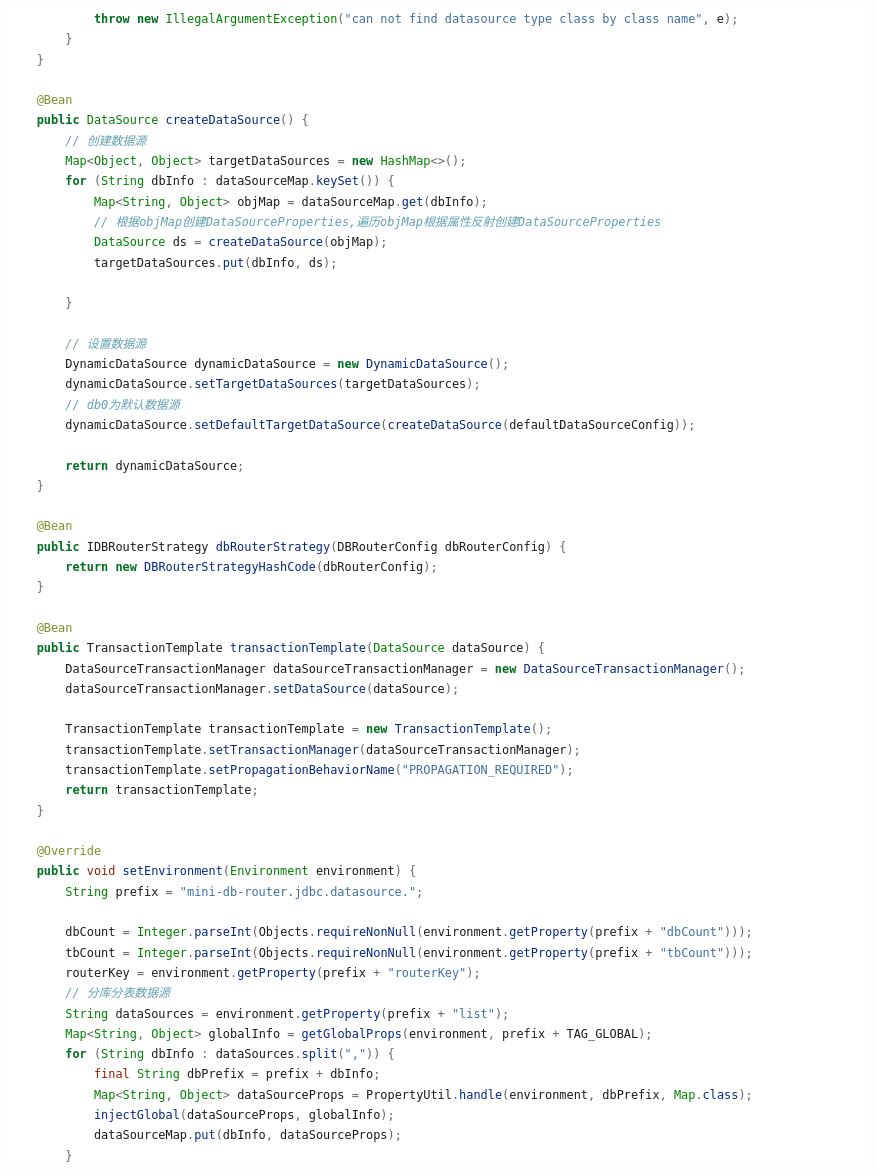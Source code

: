 ```java
            throw new IllegalArgumentException("can not find datasource type class by class name", e);
        }
    }

    @Bean
    public DataSource createDataSource() {
        // 创建数据源
        Map<Object, Object> targetDataSources = new HashMap<>();
        for (String dbInfo : dataSourceMap.keySet()) {
            Map<String, Object> objMap = dataSourceMap.get(dbInfo);
            // 根据objMap创建DataSourceProperties,遍历objMap根据属性反射创建DataSourceProperties
            DataSource ds = createDataSource(objMap);
            targetDataSources.put(dbInfo, ds);

        }

        // 设置数据源
        DynamicDataSource dynamicDataSource = new DynamicDataSource();
        dynamicDataSource.setTargetDataSources(targetDataSources);
        // db0为默认数据源
        dynamicDataSource.setDefaultTargetDataSource(createDataSource(defaultDataSourceConfig));

        return dynamicDataSource;
    }

    @Bean
    public IDBRouterStrategy dbRouterStrategy(DBRouterConfig dbRouterConfig) {
        return new DBRouterStrategyHashCode(dbRouterConfig);
    }

    @Bean
    public TransactionTemplate transactionTemplate(DataSource dataSource) {
        DataSourceTransactionManager dataSourceTransactionManager = new DataSourceTransactionManager();
        dataSourceTransactionManager.setDataSource(dataSource);

        TransactionTemplate transactionTemplate = new TransactionTemplate();
        transactionTemplate.setTransactionManager(dataSourceTransactionManager);
        transactionTemplate.setPropagationBehaviorName("PROPAGATION_REQUIRED");
        return transactionTemplate;
    }

    @Override
    public void setEnvironment(Environment environment) {
        String prefix = "mini-db-router.jdbc.datasource.";

        dbCount = Integer.parseInt(Objects.requireNonNull(environment.getProperty(prefix + "dbCount")));
        tbCount = Integer.parseInt(Objects.requireNonNull(environment.getProperty(prefix + "tbCount")));
        routerKey = environment.getProperty(prefix + "routerKey");
        // 分库分表数据源
        String dataSources = environment.getProperty(prefix + "list");
        Map<String, Object> globalInfo = getGlobalProps(environment, prefix + TAG_GLOBAL);
        for (String dbInfo : dataSources.split(",")) {
            final String dbPrefix = prefix + dbInfo;
            Map<String, Object> dataSourceProps = PropertyUtil.handle(environment, dbPrefix, Map.class);
            injectGlobal(dataSourceProps, globalInfo);
            dataSourceMap.put(dbInfo, dataSourceProps);
        }

```